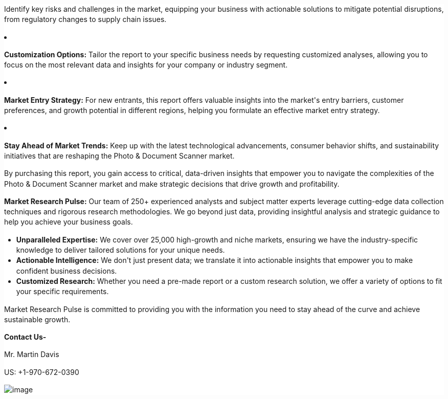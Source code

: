 Identify key risks and challenges in the market, equipping your business with actionable solutions to mitigate potential disruptions, from regulatory changes to supply chain issues.</p></li><li><p><strong>Customization Options:</strong> Tailor the report to your specific business needs by requesting customized analyses, allowing you to focus on the most relevant data and insights for your company or industry segment.</p></li><li><p><strong>Market Entry Strategy:</strong> For new entrants, this report offers valuable insights into the market's entry barriers, customer preferences, and growth potential in different regions, helping you formulate an effective market entry strategy.</p></li><li><p><strong>Stay Ahead of Market Trends:</strong> Keep up with the latest technological advancements, consumer behavior shifts, and sustainability initiatives that are reshaping the Photo & Document Scanner market.</p></li></ol><p>By purchasing this report, you gain access to critical, data-driven insights that empower you to navigate the complexities of the Photo & Document Scanner market and make strategic decisions that drive growth and profitability.</p><p><strong>Market Research Pulse:</strong>&nbsp;Our team of 250+ experienced analysts and subject matter experts leverage cutting-edge data collection techniques and rigorous research methodologies. We go beyond just data, providing insightful analysis and strategic guidance to help you achieve your business goals.</p><ul><li><strong>Unparalleled Expertise:</strong>&nbsp;We cover over 25,000 high-growth and niche markets, ensuring we have the industry-specific knowledge to deliver tailored solutions for your unique needs.</li><li><strong>Actionable Intelligence:</strong>&nbsp;We don't just present data; we translate it into actionable insights that empower you to make confident business decisions.</li><li><strong>Customized Research:</strong>&nbsp;Whether you need a pre-made report or a custom research solution, we offer a variety of options to fit your specific requirements.</li></ul><p>Market Research Pulse is committed to providing you with the information you need to stay ahead of the curve and achieve sustainable growth.</p><p><strong>Contact Us-</strong></p><p>Mr. Martin Davis</p><p>US: +1-970-672-0390</p>
![image](https://github.com/user-attachments/assets/20191047-2152-496d-83ff-d94842f2a04e)
